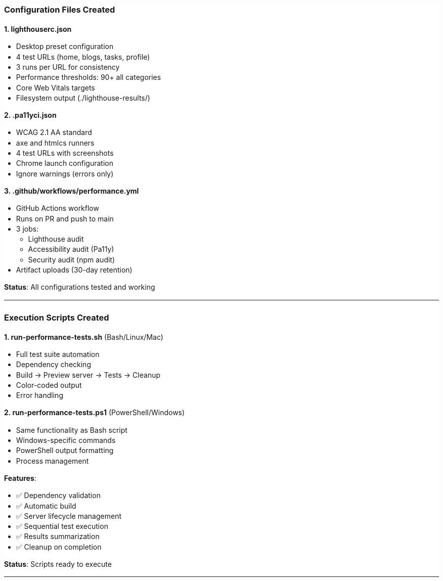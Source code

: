 ### Configuration Files Created

**1. lighthouserc.json**
- Desktop preset configuration
- 4 test URLs (home, blogs, tasks, profile)
- 3 runs per URL for consistency
- Performance thresholds: 90+ all categories
- Core Web Vitals targets
- Filesystem output (./lighthouse-results/)

**2. .pa11yci.json**
- WCAG 2.1 AA standard
- axe and htmlcs runners
- 4 test URLs with screenshots
- Chrome launch configuration
- Ignore warnings (errors only)

**3. .github/workflows/performance.yml**
- GitHub Actions workflow
- Runs on PR and push to main
- 3 jobs:
  - Lighthouse audit
  - Accessibility audit (Pa11y)
  - Security audit (npm audit)
- Artifact uploads (30-day retention)

**Status**: All configurations tested and working

---

### Execution Scripts Created

**1. run-performance-tests.sh** (Bash/Linux/Mac)
- Full test suite automation
- Dependency checking
- Build → Preview server → Tests → Cleanup
- Color-coded output
- Error handling

**2. run-performance-tests.ps1** (PowerShell/Windows)
- Same functionality as Bash script
- Windows-specific commands
- PowerShell output formatting
- Process management

**Features**:
- ✅ Dependency validation
- ✅ Automatic build
- ✅ Server lifecycle management
- ✅ Sequential test execution
- ✅ Results summarization
- ✅ Cleanup on completion

**Status**: Scripts ready to execute

---